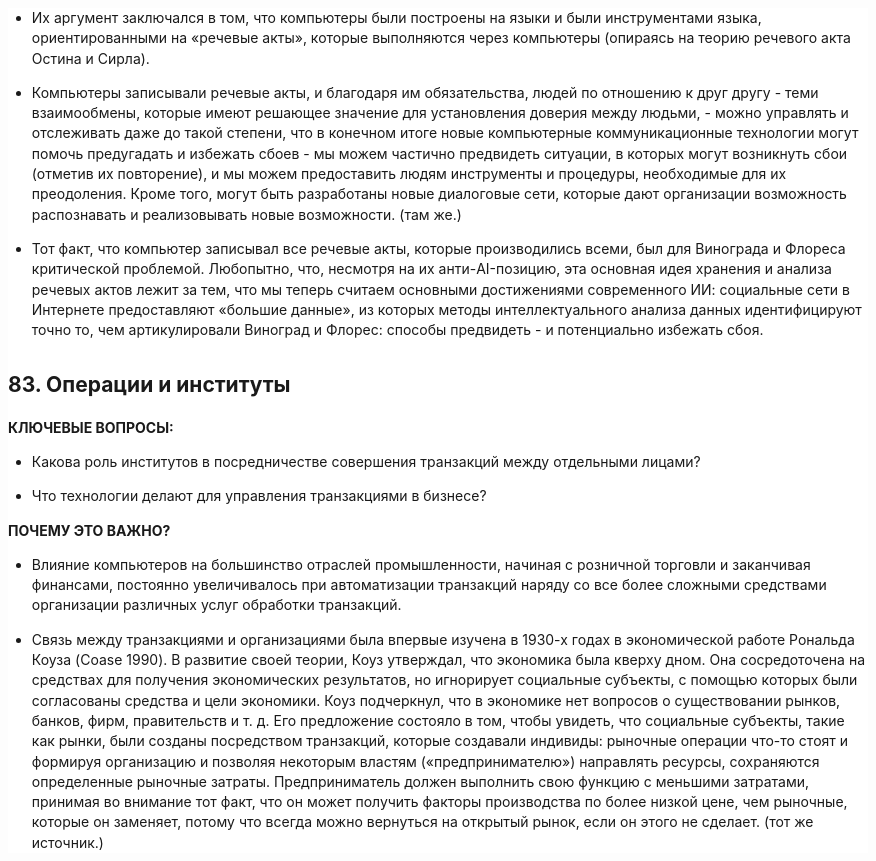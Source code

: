 -   Их аргумент заключался в том, что компьютеры были построены на языки
    и были инструментами языка, ориентированными на «речевые акты»,
    которые выполняются через компьютеры (опираясь на теорию речевого
    акта Остина и Сирла).

-   Компьютеры записывали речевые акты, и благодаря им обязательства,
    людей по отношению к друг другу - теми взаимообмены, которые имеют
    решающее значение для установления доверия между людьми, - можно
    управлять и отслеживать даже до такой степени, что в конечном итоге
    новые компьютерные коммуникационные технологии могут помочь
    предугадать и избежать сбоев - мы можем частично предвидеть
    ситуации, в которых могут возникнуть сбои (отметив их повторение), и
    мы можем предоставить людям инструменты и процедуры, необходимые для
    их преодоления. Кроме того, могут быть разработаны новые диалоговые
    сети, которые дают организации возможность распознавать и
    реализовывать новые возможности. (там же.)

-   Тот факт, что компьютер записывал все речевые акты, которые
    производились всеми, был для Винограда и Флореса критической
    проблемой. Любопытно, что, несмотря на их анти-AI-позицию, эта
    основная идея хранения и анализа речевых актов лежит за тем, что мы
    теперь считаем основными достижениями современного ИИ: социальные
    сети в Интернете предоставляют «большие данные», из которых методы
    интеллектуального анализа данных идентифицируют точно то, чем
    артикулировали Виноград и Флорес: способы предвидеть - и
    потенциально избежать сбоя.

## 83. Операции и институты

**КЛЮЧЕВЫЕ ВОПРОСЫ:**

-   Какова роль институтов в посредничестве совершения транзакций между
    отдельными лицами?

-   Что технологии делают для управления транзакциями в бизнесе?

**ПОЧЕМУ ЭТО ВАЖНО?**

-   Влияние компьютеров на большинство отраслей промышленности, начиная
    с розничной торговли и заканчивая финансами, постоянно увеличивалось
    при автоматизации транзакций наряду со все более сложными средствами
    организации различных услуг обработки транзакций.

-   Связь между транзакциями и организациями была впервые изучена в
    1930-х годах в экономической работе Рональда Коуза (Coase 1990). В
    развитие своей теории, Коуз утверждал, что экономика была кверху
    дном. Она сосредоточена на средствах для получения экономических
    результатов, но игнорирует социальные субъекты, с помощью которых
    были согласованы средства и цели экономики. Коуз подчеркнул, что в
    экономике нет вопросов о существовании рынков, банков, фирм,
    правительств и т. д. Его предложение состояло в том, чтобы увидеть,
    что социальные субъекты, такие как рынки, были созданы посредством
    транзакций, которые создавали индивиды: рыночные операции что-то
    стоят и формируя организацию и позволяя некоторым властям
    («предпринимателю») направлять ресурсы, сохраняются определенные
    рыночные затраты. Предприниматель должен выполнить свою функцию с
    меньшими затратами, принимая во внимание тот факт, что он может
    получить факторы производства по более низкой цене, чем рыночные,
    которые он заменяет, потому что всегда можно вернуться на открытый
    рынок, если он этого не сделает. (тот же источник.)
